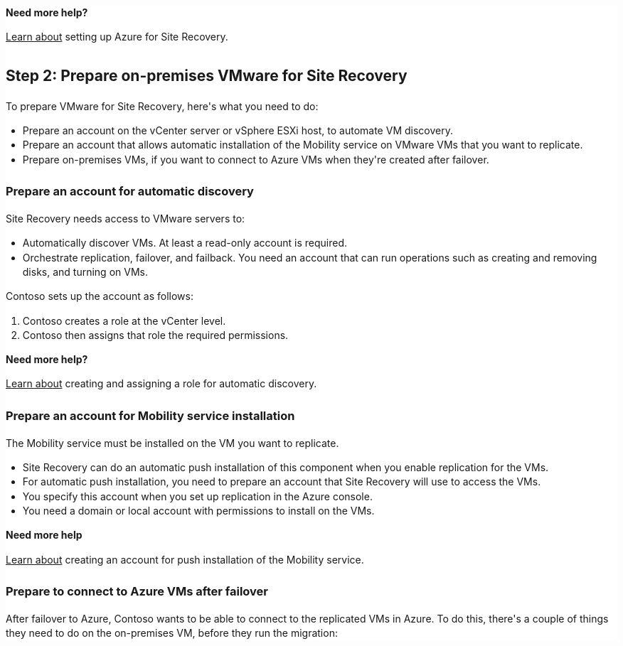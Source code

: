 **Need more help?**

[Learn about](https://docs.microsoft.com/azure/site-recovery/tutorial-prepare-azure) setting up Azure for Site Recovery.


## Step 2: Prepare on-premises VMware for Site Recovery

To prepare VMware for Site Recovery, here's what you need to do:

- Prepare an account on the vCenter server or vSphere ESXi host, to automate VM discovery.
- Prepare an account that allows automatic installation of the Mobility service on VMware VMs that you want to replicate.
- Prepare on-premises VMs, if you want to connect to Azure VMs when they're created after failover.


### Prepare an account for automatic discovery

Site Recovery needs access to VMware servers to:

- Automatically discover VMs. At least a read-only account is required.
- Orchestrate replication, failover, and failback. You need an account that can run operations such as creating and removing disks, and turning on VMs.

Contoso sets up the account as follows:

1. Contoso creates a role at the vCenter level.
2. Contoso then assigns that role the required permissions.

**Need more help?**

[Learn about](https://docs.microsoft.com/azure/site-recovery/vmware-azure-tutorial-prepare-on-premises#prepare-an-account-for-automatic-discovery) creating and assigning a role for automatic discovery.

### Prepare an account for Mobility service installation

The Mobility service must be installed on the VM you want to replicate.

- Site Recovery can do an automatic push installation of this component when you enable replication for the VMs.
- For automatic push installation, you need to prepare an account that Site Recovery will use to access the VMs.
- You specify this account when you set up replication in the Azure console.
- You need a domain or local account with permissions to install on the VMs.

**Need more help**

[Learn about](https://docs.microsoft.com/azure/site-recovery/vmware-azure-tutorial-prepare-on-premises#prepare-an-account-for-mobility-service-installation) creating an account for push installation of the Mobility service.


### Prepare to connect to Azure VMs after failover

After failover to Azure, Contoso wants to be able to connect to the replicated VMs in Azure. To do this, there's a couple of things they need to do on the on-premises VM, before they run the migration: 
